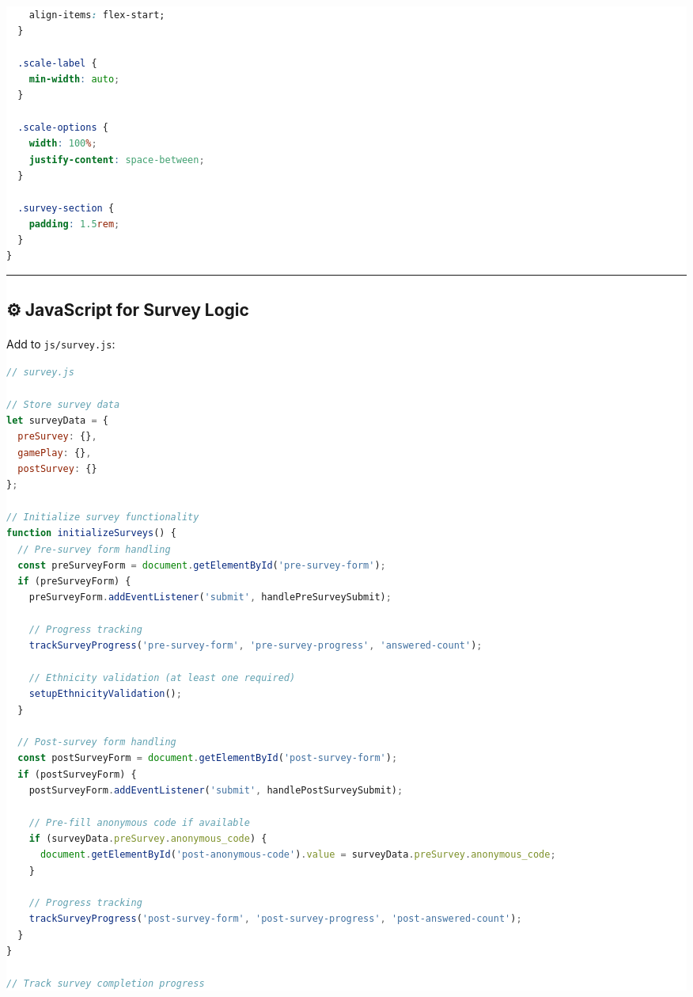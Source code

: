 ```css
    align-items: flex-start;
  }
  
  .scale-label {
    min-width: auto;
  }
  
  .scale-options {
    width: 100%;
    justify-content: space-between;
  }
  
  .survey-section {
    padding: 1.5rem;
  }
}
```

---

## ⚙️ JavaScript for Survey Logic

Add to `js/survey.js`:

```javascript
// survey.js

// Store survey data
let surveyData = {
  preSurvey: {},
  gamePlay: {},
  postSurvey: {}
};

// Initialize survey functionality
function initializeSurveys() {
  // Pre-survey form handling
  const preSurveyForm = document.getElementById('pre-survey-form');
  if (preSurveyForm) {
    preSurveyForm.addEventListener('submit', handlePreSurveySubmit);
    
    // Progress tracking
    trackSurveyProgress('pre-survey-form', 'pre-survey-progress', 'answered-count');
    
    // Ethnicity validation (at least one required)
    setupEthnicityValidation();
  }
  
  // Post-survey form handling
  const postSurveyForm = document.getElementById('post-survey-form');
  if (postSurveyForm) {
    postSurveyForm.addEventListener('submit', handlePostSurveySubmit);
    
    // Pre-fill anonymous code if available
    if (surveyData.preSurvey.anonymous_code) {
      document.getElementById('post-anonymous-code').value = surveyData.preSurvey.anonymous_code;
    }
    
    // Progress tracking
    trackSurveyProgress('post-survey-form', 'post-survey-progress', 'post-answered-count');
  }
}

// Track survey completion progress
```